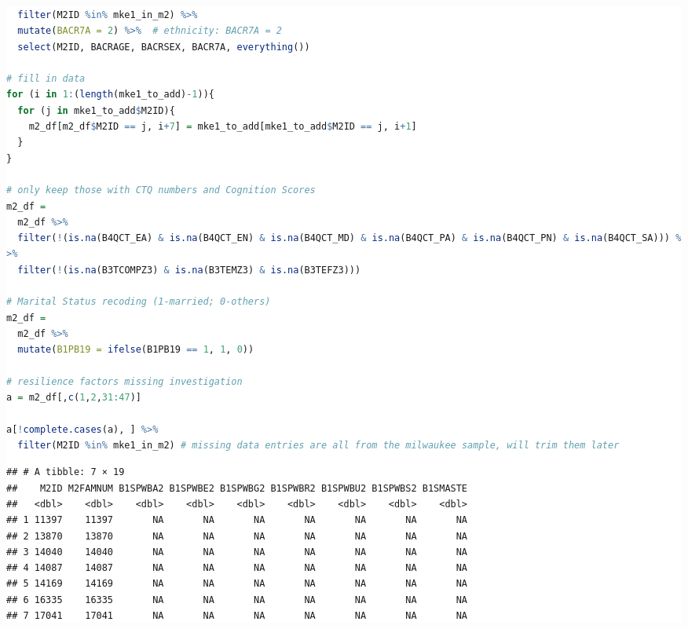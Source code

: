 ``` r
  filter(M2ID %in% mke1_in_m2) %>% 
  mutate(BACR7A = 2) %>%  # ethnicity: BACR7A = 2
  select(M2ID, BACRAGE, BACRSEX, BACR7A, everything())

# fill in data
for (i in 1:(length(mke1_to_add)-1)){
  for (j in mke1_to_add$M2ID){
    m2_df[m2_df$M2ID == j, i+7] = mke1_to_add[mke1_to_add$M2ID == j, i+1]
  }
}

# only keep those with CTQ numbers and Cognition Scores
m2_df = 
  m2_df %>% 
  filter(!(is.na(B4QCT_EA) & is.na(B4QCT_EN) & is.na(B4QCT_MD) & is.na(B4QCT_PA) & is.na(B4QCT_PN) & is.na(B4QCT_SA))) %>% 
  filter(!(is.na(B3TCOMPZ3) & is.na(B3TEMZ3) & is.na(B3TEFZ3)))

# Marital Status recoding (1-married; 0-others)
m2_df =
  m2_df %>% 
  mutate(B1PB19 = ifelse(B1PB19 == 1, 1, 0))

# resilience factors missing investigation
a = m2_df[,c(1,2,31:47)]

a[!complete.cases(a), ] %>% 
  filter(M2ID %in% mke1_in_m2) # missing data entries are all from the milwaukee sample, will trim them later
```

    ## # A tibble: 7 × 19
    ##    M2ID M2FAMNUM B1SPWBA2 B1SPWBE2 B1SPWBG2 B1SPWBR2 B1SPWBU2 B1SPWBS2 B1SMASTE
    ##   <dbl>    <dbl>    <dbl>    <dbl>    <dbl>    <dbl>    <dbl>    <dbl>    <dbl>
    ## 1 11397    11397       NA       NA       NA       NA       NA       NA       NA
    ## 2 13870    13870       NA       NA       NA       NA       NA       NA       NA
    ## 3 14040    14040       NA       NA       NA       NA       NA       NA       NA
    ## 4 14087    14087       NA       NA       NA       NA       NA       NA       NA
    ## 5 14169    14169       NA       NA       NA       NA       NA       NA       NA
    ## 6 16335    16335       NA       NA       NA       NA       NA       NA       NA
    ## 7 17041    17041       NA       NA       NA       NA       NA       NA       NA